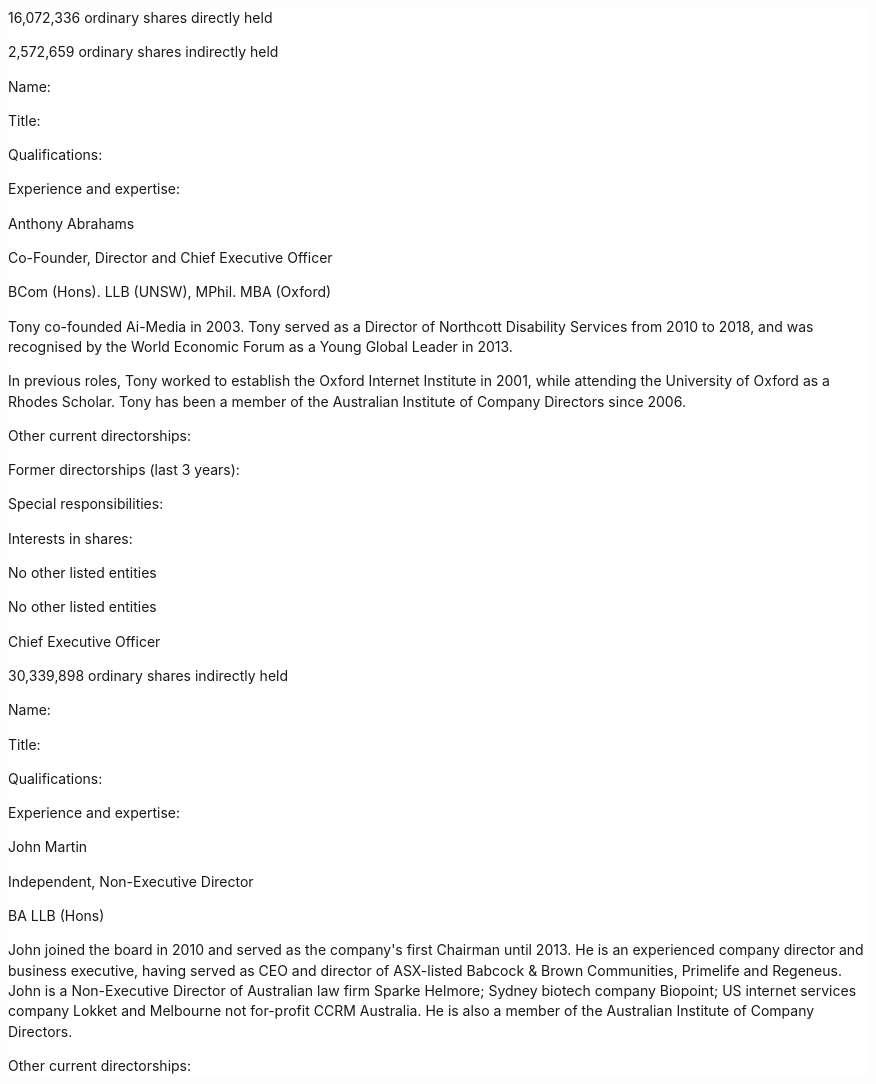 16,072,336 ordinary shares directly held

2,572,659 ordinary shares indirectly held

Name:

Title:

Qualifications:

Experience and expertise:

Anthony Abrahams

Co-Founder, Director and Chief Executive Officer

BCom (Hons). LLB (UNSW), MPhil. MBA (Oxford)

Tony co-founded Ai-Media in 2003. Tony served as a Director of Northcott Disability Services from 2010 to 2018, and was recognised by the World Economic Forum as a Young Global Leader in 2013.

In previous roles, Tony worked to establish the Oxford Internet Institute in 2001, while attending the University of Oxford as a Rhodes Scholar. Tony has been a member of the Australian Institute of Company Directors since 2006.

Other current directorships:

Former directorships (last 3 years):

Special responsibilities:

Interests in shares:

No other listed entities

No other listed entities

Chief Executive Officer

30,339,898 ordinary shares indirectly held

Name:

Title:

Qualifications:

Experience and expertise:

John Martin

Independent, Non-Executive Director

BA LLB (Hons)

John joined the board in 2010 and served as the company's first Chairman until 2013. He is an experienced company director and business executive, having served as CEO and director of ASX-listed Babcock & Brown Communities, Primelife and Regeneus. John is a Non-Executive Director of Australian law firm Sparke Helmore; Sydney biotech company Biopoint; US internet services company Lokket and Melbourne not for-profit CCRM Australia. He is also a member of the Australian Institute of Company Directors.

Other current directorships:
